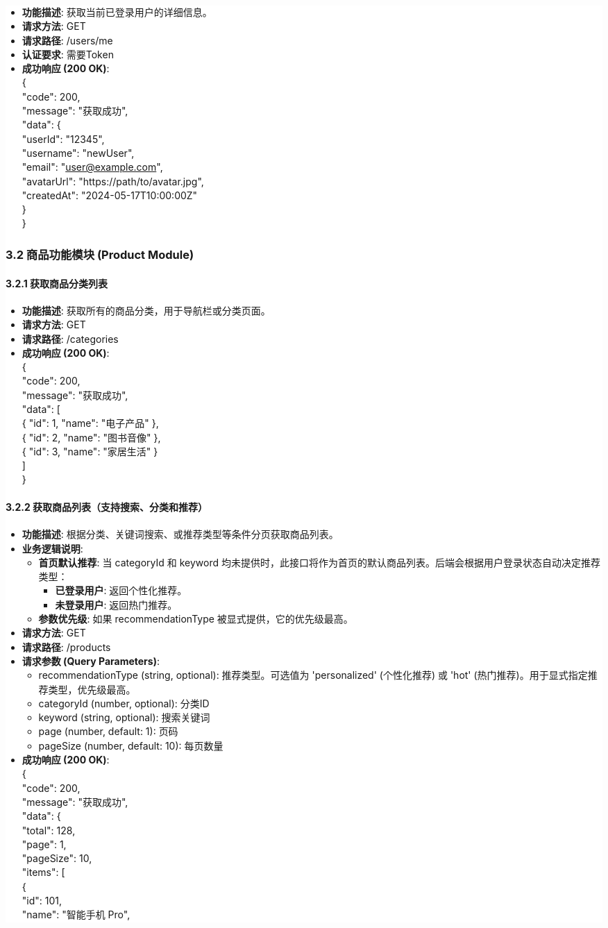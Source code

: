 * **功能描述**: 获取当前已登录用户的详细信息。  
* **请求方法**: GET  
* **请求路径**: /users/me  
* **认证要求**: 需要Token  
* **成功响应 (200 OK)**:  
  {  
    "code": 200,  
    "message": "获取成功",  
    "data": {  
      "userId": "12345",  
      "username": "newUser",  
      "email": "user@example.com",  
      "avatarUrl": "https://path/to/avatar.jpg",  
      "createdAt": "2024-05-17T10:00:00Z"  
    }  
  }

### **3.2 商品功能模块 (Product Module)**

#### **3.2.1 获取商品分类列表**

* **功能描述**: 获取所有的商品分类，用于导航栏或分类页面。  
* **请求方法**: GET  
* **请求路径**: /categories  
* **成功响应 (200 OK)**:  
  {  
    "code": 200,  
    "message": "获取成功",  
    "data": \[  
      { "id": 1, "name": "电子产品" },  
      { "id": 2, "name": "图书音像" },  
      { "id": 3, "name": "家居生活" }  
    \]  
  }

#### **3.2.2 获取商品列表（支持搜索、分类和推荐）**

* **功能描述**: 根据分类、关键词搜索、或推荐类型等条件分页获取商品列表。  
* **业务逻辑说明**:  
  * **首页默认推荐**: 当 categoryId 和 keyword 均未提供时，此接口将作为首页的默认商品列表。后端会根据用户登录状态自动决定推荐类型：  
    * **已登录用户**: 返回个性化推荐。  
    * **未登录用户**: 返回热门推荐。  
  * **参数优先级**: 如果 recommendationType 被显式提供，它的优先级最高。  
* **请求方法**: GET  
* **请求路径**: /products  
* **请求参数 (Query Parameters)**:  
  * recommendationType (string, optional): 推荐类型。可选值为 'personalized' (个性化推荐) 或 'hot' (热门推荐)。用于显式指定推荐类型，优先级最高。  
  * categoryId (number, optional): 分类ID  
  * keyword (string, optional): 搜索关键词  
  * page (number, default: 1): 页码  
  * pageSize (number, default: 10): 每页数量  
* **成功响应 (200 OK)**:  
  {  
    "code": 200,  
    "message": "获取成功",  
    "data": {  
      "total": 128,  
      "page": 1,  
      "pageSize": 10,  
      "items": \[  
        {  
          "id": 101,  
          "name": "智能手机 Pro",  